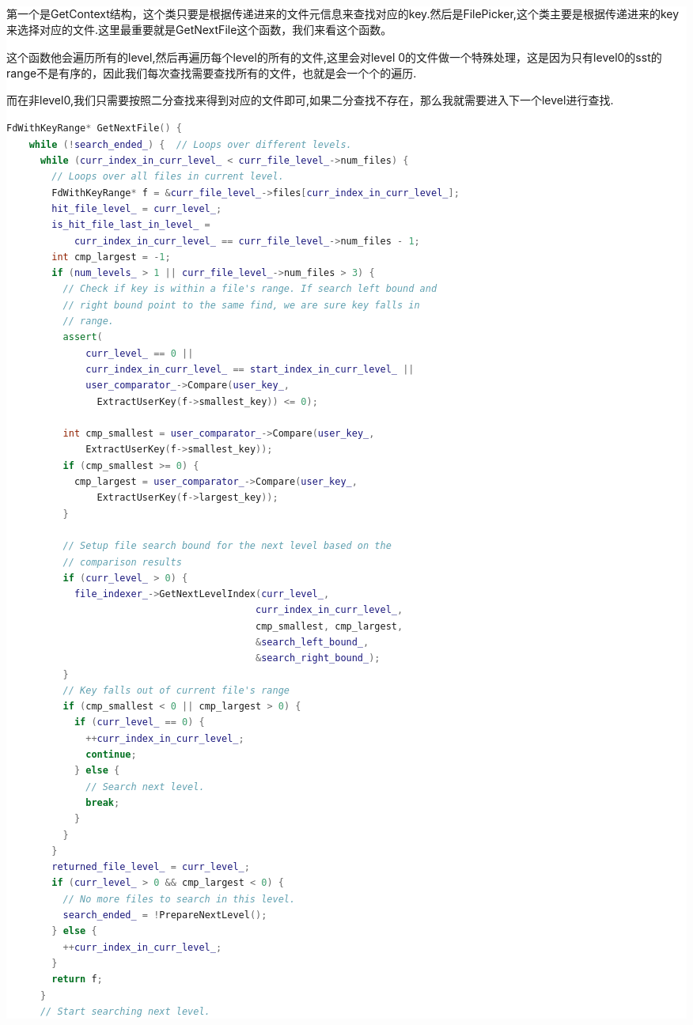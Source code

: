 第一个是GetContext结构，这个类只要是根据传递进来的文件元信息来查找对应的key.然后是FilePicker,这个类主要是根据传递进来的key来选择对应的文件.这里最重要就是GetNextFile这个函数，我们来看这个函数。

这个函数他会遍历所有的level,然后再遍历每个level的所有的文件,这里会对level 0的文件做一个特殊处理，这是因为只有level0的sst的range不是有序的，因此我们每次查找需要查找所有的文件，也就是会一个个的遍历.

而在非level0,我们只需要按照二分查找来得到对应的文件即可,如果二分查找不存在，那么我就需要进入下一个level进行查找.

``` cpp
FdWithKeyRange* GetNextFile() {
    while (!search_ended_) {  // Loops over different levels.
      while (curr_index_in_curr_level_ < curr_file_level_->num_files) {
        // Loops over all files in current level.
        FdWithKeyRange* f = &curr_file_level_->files[curr_index_in_curr_level_];
        hit_file_level_ = curr_level_;
        is_hit_file_last_in_level_ =
            curr_index_in_curr_level_ == curr_file_level_->num_files - 1;
        int cmp_largest = -1;
        if (num_levels_ > 1 || curr_file_level_->num_files > 3) {
          // Check if key is within a file's range. If search left bound and
          // right bound point to the same find, we are sure key falls in
          // range.
          assert(
              curr_level_ == 0 ||
              curr_index_in_curr_level_ == start_index_in_curr_level_ ||
              user_comparator_->Compare(user_key_,
                ExtractUserKey(f->smallest_key)) <= 0);

          int cmp_smallest = user_comparator_->Compare(user_key_,
              ExtractUserKey(f->smallest_key));
          if (cmp_smallest >= 0) {
            cmp_largest = user_comparator_->Compare(user_key_,
                ExtractUserKey(f->largest_key));
          }

          // Setup file search bound for the next level based on the
          // comparison results
          if (curr_level_ > 0) {
            file_indexer_->GetNextLevelIndex(curr_level_,
                                            curr_index_in_curr_level_,
                                            cmp_smallest, cmp_largest,
                                            &search_left_bound_,
                                            &search_right_bound_);
          }
          // Key falls out of current file's range
          if (cmp_smallest < 0 || cmp_largest > 0) {
            if (curr_level_ == 0) {
              ++curr_index_in_curr_level_;
              continue;
            } else {
              // Search next level.
              break;
            }
          }
        }
        returned_file_level_ = curr_level_;
        if (curr_level_ > 0 && cmp_largest < 0) {
          // No more files to search in this level.
          search_ended_ = !PrepareNextLevel();
        } else {
          ++curr_index_in_curr_level_;
        }
        return f;
      }
      // Start searching next level.
```